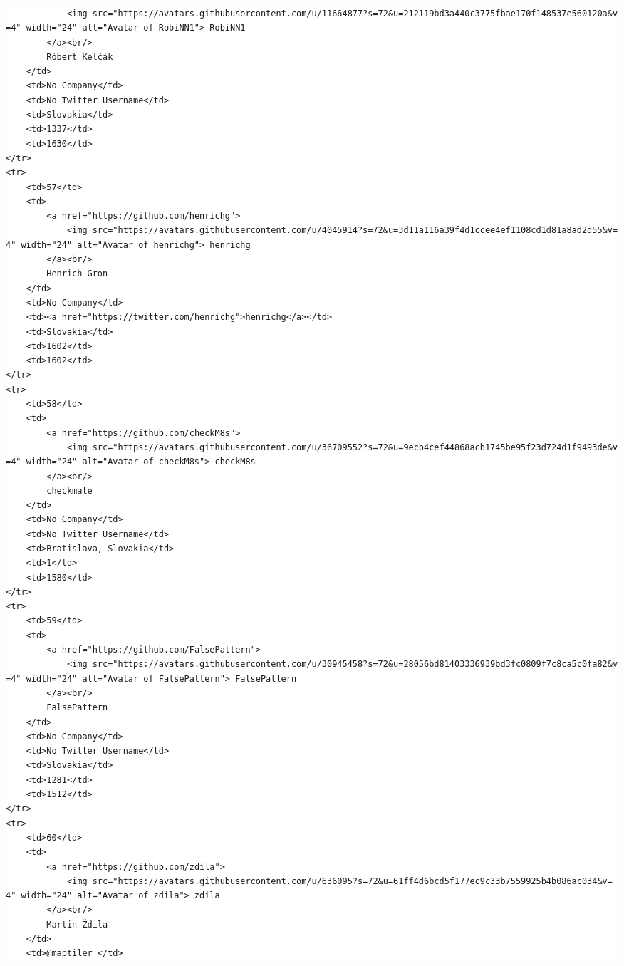 				<img src="https://avatars.githubusercontent.com/u/11664877?s=72&u=212119bd3a440c3775fbae170f148537e560120a&v=4" width="24" alt="Avatar of RobiNN1"> RobiNN1
			</a><br/>
			Róbert Kelčák
		</td>
		<td>No Company</td>
		<td>No Twitter Username</td>
		<td>Slovakia</td>
		<td>1337</td>
		<td>1630</td>
	</tr>
	<tr>
		<td>57</td>
		<td>
			<a href="https://github.com/henrichg">
				<img src="https://avatars.githubusercontent.com/u/4045914?s=72&u=3d11a116a39f4d1ccee4ef1108cd1d81a8ad2d55&v=4" width="24" alt="Avatar of henrichg"> henrichg
			</a><br/>
			Henrich Gron
		</td>
		<td>No Company</td>
		<td><a href="https://twitter.com/henrichg">henrichg</a></td>
		<td>Slovakia</td>
		<td>1602</td>
		<td>1602</td>
	</tr>
	<tr>
		<td>58</td>
		<td>
			<a href="https://github.com/checkM8s">
				<img src="https://avatars.githubusercontent.com/u/36709552?s=72&u=9ecb4cef44868acb1745be95f23d724d1f9493de&v=4" width="24" alt="Avatar of checkM8s"> checkM8s
			</a><br/>
			checkmate
		</td>
		<td>No Company</td>
		<td>No Twitter Username</td>
		<td>Bratislava, Slovakia</td>
		<td>1</td>
		<td>1580</td>
	</tr>
	<tr>
		<td>59</td>
		<td>
			<a href="https://github.com/FalsePattern">
				<img src="https://avatars.githubusercontent.com/u/30945458?s=72&u=28056bd81403336939bd3fc0809f7c8ca5c0fa82&v=4" width="24" alt="Avatar of FalsePattern"> FalsePattern
			</a><br/>
			FalsePattern
		</td>
		<td>No Company</td>
		<td>No Twitter Username</td>
		<td>Slovakia</td>
		<td>1281</td>
		<td>1512</td>
	</tr>
	<tr>
		<td>60</td>
		<td>
			<a href="https://github.com/zdila">
				<img src="https://avatars.githubusercontent.com/u/636095?s=72&u=61ff4d6bcd5f177ec9c33b7559925b4b086ac034&v=4" width="24" alt="Avatar of zdila"> zdila
			</a><br/>
			Martin Ždila
		</td>
		<td>@maptiler </td>